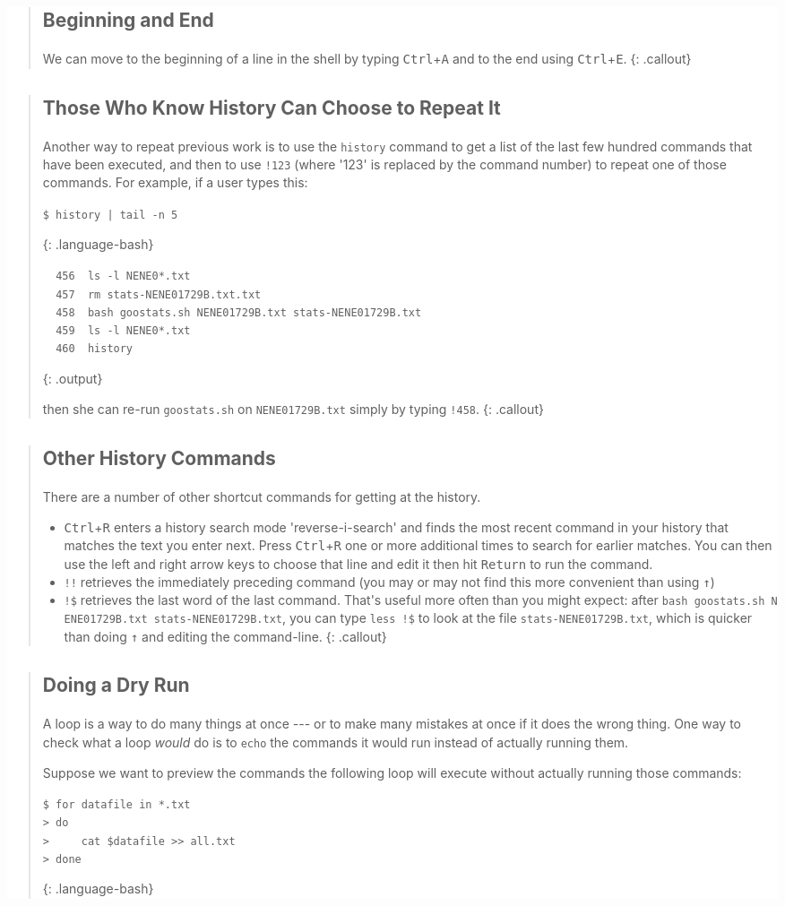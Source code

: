 > ## Beginning and End
>
> We can move to the beginning of a line in the shell by typing <kbd>Ctrl</kbd>+<kbd>A</kbd>
> and to the end using <kbd>Ctrl</kbd>+<kbd>E</kbd>.
{: .callout}


> ## Those Who Know History Can Choose to Repeat It
>
> Another way to repeat previous work is to use the `history` command to
> get a list of the last few hundred commands that have been executed, and
> then to use `!123` (where '123' is replaced by the command number) to
> repeat one of those commands. For example, if a user types this:
>
> ~~~
> $ history | tail -n 5
> ~~~
> {: .language-bash}
> ~~~
>   456  ls -l NENE0*.txt
>   457  rm stats-NENE01729B.txt.txt
>   458  bash goostats.sh NENE01729B.txt stats-NENE01729B.txt
>   459  ls -l NENE0*.txt
>   460  history
> ~~~
> {: .output}
>
> then she can re-run `goostats.sh` on `NENE01729B.txt` simply by typing
> `!458`.
{: .callout}

> ## Other History Commands
>
> There are a number of other shortcut commands for getting at the history.
>
> - <kbd>Ctrl</kbd>+<kbd>R</kbd> enters a history search mode 'reverse-i-search' and finds the
> most recent command in your history that matches the text you enter next.
> Press <kbd>Ctrl</kbd>+<kbd>R</kbd> one or more additional times to search for earlier matches.
> You can then use the left and right arrow keys to choose that line and edit
> it then hit <kbd>Return</kbd> to run the command.
> - `!!` retrieves the immediately preceding command
> (you may or may not find this more convenient than using <kbd>↑</kbd>)
> - `!$` retrieves the last word of the last command.
> That's useful more often than you might expect: after
> `bash goostats.sh NENE01729B.txt stats-NENE01729B.txt`, you can type
> `less !$` to look at the file `stats-NENE01729B.txt`, which is
> quicker than doing <kbd>↑</kbd> and editing the command-line.
{: .callout}

> ## Doing a Dry Run
>
> A loop is a way to do many things at once --- or to make many mistakes at
> once if it does the wrong thing. One way to check what a loop *would* do
> is to `echo` the commands it would run instead of actually running them.
>
> Suppose we want to preview the commands the following loop will execute
> without actually running those commands:
>
> ~~~
> $ for datafile in *.txt
> > do
> >     cat $datafile >> all.txt
> > done
> ~~~
> {: .language-bash}